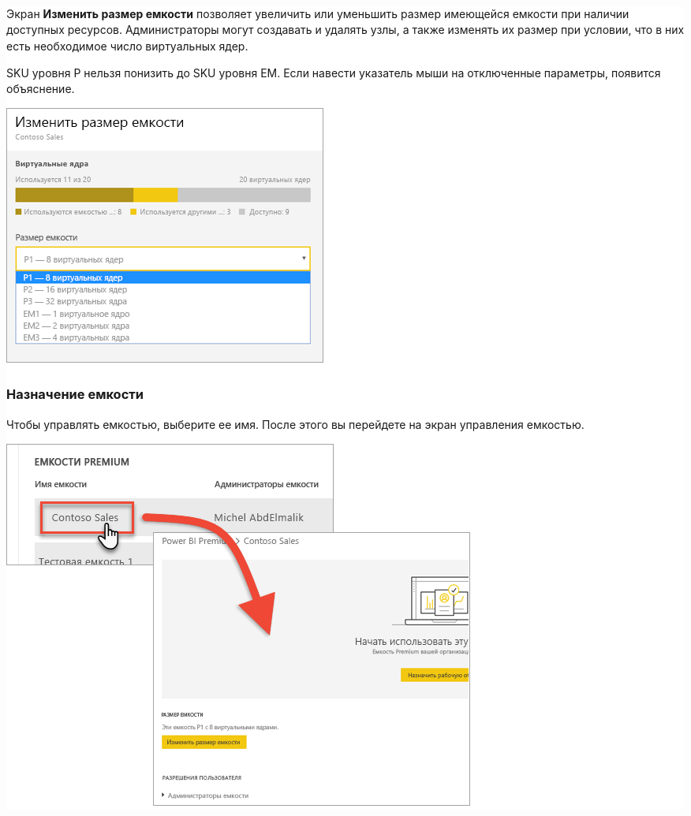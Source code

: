 Экран **Изменить размер емкости** позволяет увеличить или уменьшить размер имеющейся емкости при наличии доступных ресурсов. Администраторы могут создавать и удалять узлы, а также изменять их размер при условии, что в них есть необходимое число виртуальных ядер.

SKU уровня P нельзя понизить до SKU уровня EM. Если навести указатель мыши на отключенные параметры, появится объяснение.

![Раскрывающееся меню изменения размера емкости Power BI Premium](media/service-admin-premium-manage/change-capacity-size2.png)

### <a name="capacity-assignment"></a>Назначение емкости
Чтобы управлять емкостью, выберите ее имя. После этого вы перейдете на экран управления емкостью.

![Выберите имя емкости, чтобы перейти на экран назначения емкости](media/service-admin-premium-manage/capacity-assignment.png)
